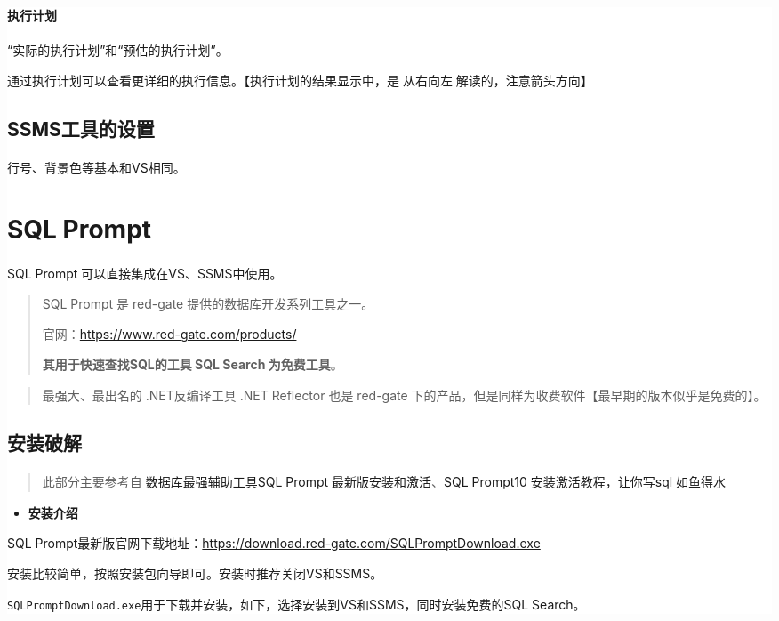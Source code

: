 #### 执行计划

“实际的执行计划”和“预估的执行计划”。

通过执行计划可以查看更详细的执行信息。【执行计划的结果显示中，是 从右向左 解读的，注意箭头方向】


## SSMS工具的设置

行号、背景色等基本和VS相同。

# SQL Prompt 

SQL Prompt 可以直接集成在VS、SSMS中使用。

> SQL Prompt 是 red-gate 提供的数据库开发系列工具之一。
>
> 官网：https://www.red-gate.com/products/
> 
> **其用于快速查找SQL的工具 SQL Search 为免费工具**。

> 最强大、最出名的 .NET反编译工具 .NET Reflector 也是 red-gate 下的产品，但是同样为收费软件【最早期的版本似乎是免费的】。

## 安装破解

> 此部分主要参考自 [数据库最强辅助工具SQL Prompt 最新版安装和激活](https://www.cnblogs.com/StrakiChen/p/13204015.html)、[SQL Prompt10 安装激活教程，让你写sql 如鱼得水](https://blog.csdn.net/qq_45798312/article/details/123097761)

- **安装介绍**

SQL Prompt最新版官网下载地址：https://download.red-gate.com/SQLPromptDownload.exe

安装比较简单，按照安装包向导即可。安装时推荐关闭VS和SSMS。

`SQLPromptDownload.exe`用于下载并安装，如下，选择安装到VS和SSMS，同时安装免费的SQL Search。
